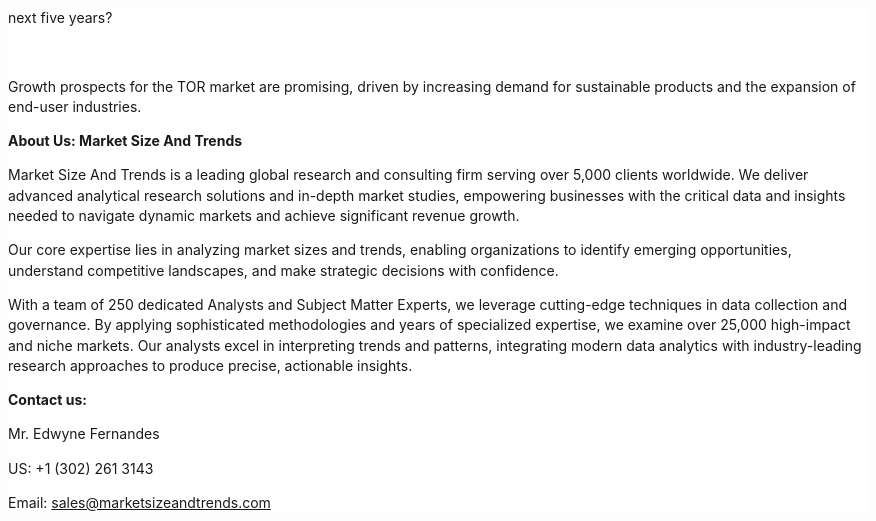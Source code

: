 next five years?</h2><p>&nbsp;</p><p>Growth prospects for the TOR market are promising, driven by increasing demand for sustainable products and the expansion of end-user industries.</p></body></html></p><p><strong>About Us:&nbsp;Market Size And Trends</strong></p><p>Market Size And Trends&nbsp;is a leading global research and consulting firm serving over 5,000 clients worldwide. We deliver advanced analytical research solutions and in-depth market studies, empowering businesses with the critical data and insights needed to navigate dynamic markets and achieve significant revenue growth.</p><p>Our core expertise lies in analyzing market sizes and trends, enabling organizations to identify emerging opportunities, understand competitive landscapes, and make strategic decisions with confidence.</p><p>With a team of 250 dedicated Analysts and Subject Matter Experts, we leverage cutting-edge techniques in data collection and governance. By applying sophisticated methodologies and years of specialized expertise, we examine over 25,000 high-impact and niche markets. Our analysts excel in interpreting trends and patterns, integrating modern data analytics with industry-leading research approaches to produce precise, actionable insights.</p><p><strong>Contact us:</strong></p><p>Mr. Edwyne Fernandes</p><p>US: +1 (302) 261 3143</p><p>Email: <a href="mailto:sales@marketsizeandtrends.com">sales@marketsizeandtrends.com</a>&nbsp;</p>

